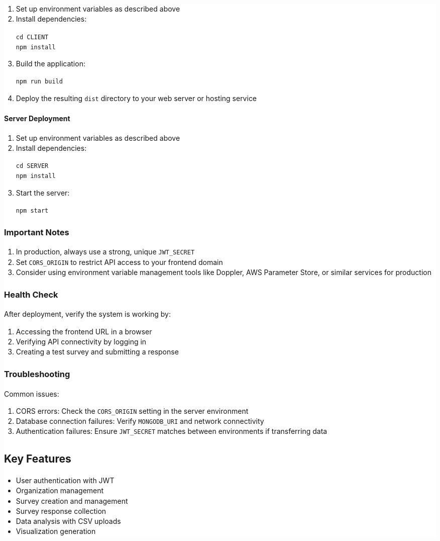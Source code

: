 1. Set up environment variables as described above
2. Install dependencies:
   ```
   cd CLIENT
   npm install
   ```
3. Build the application:
   ```
   npm run build
   ```
4. Deploy the resulting `dist` directory to your web server or hosting service

#### Server Deployment

1. Set up environment variables as described above
2. Install dependencies:
   ```
   cd SERVER
   npm install
   ```
3. Start the server:
   ```
   npm start
   ```

### Important Notes

1. In production, always use a strong, unique `JWT_SECRET`
2. Set `CORS_ORIGIN` to restrict API access to your frontend domain
3. Consider using environment variable management tools like Doppler, AWS Parameter Store, or similar services for production

### Health Check

After deployment, verify the system is working by:

1. Accessing the frontend URL in a browser
2. Verifying API connectivity by logging in
3. Creating a test survey and submitting a response

### Troubleshooting

Common issues:

1. CORS errors: Check the `CORS_ORIGIN` setting in the server environment
2. Database connection failures: Verify `MONGODB_URI` and network connectivity
3. Authentication failures: Ensure `JWT_SECRET` matches between environments if transferring data

## Key Features

- User authentication with JWT
- Organization management
- Survey creation and management
- Survey response collection
- Data analysis with CSV uploads
- Visualization generation
